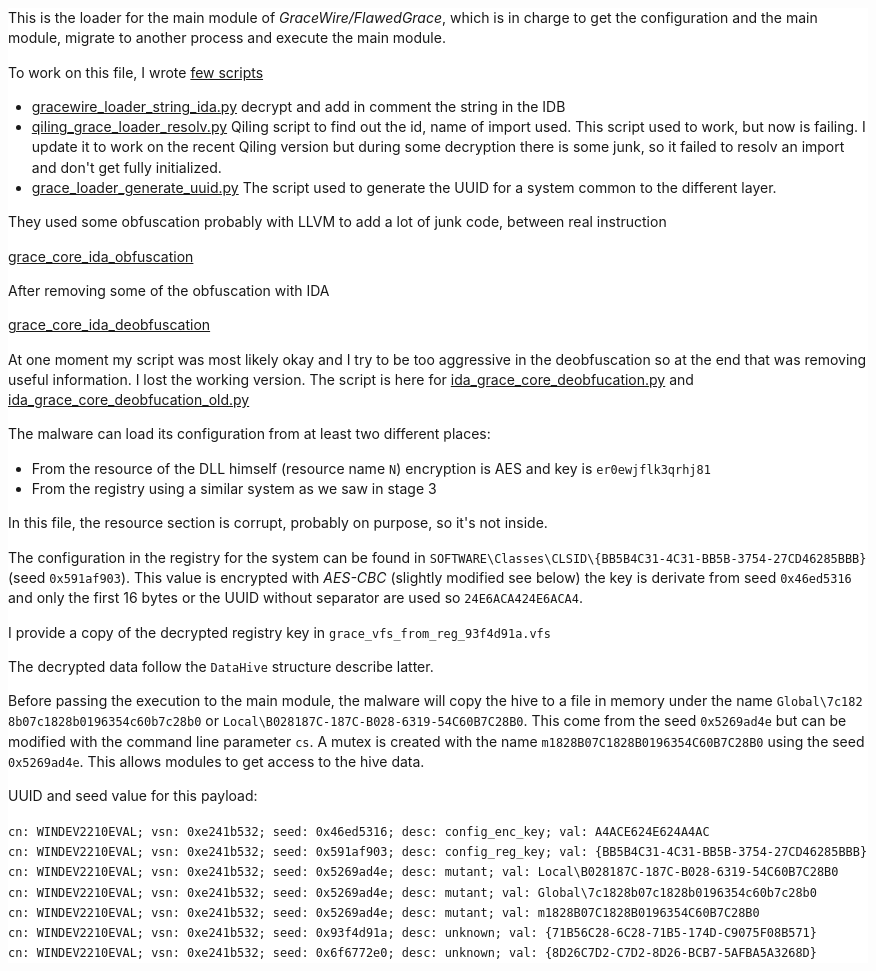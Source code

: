 This is the loader for the main module of *GraceWire/FlawedGrace*, which is in charge to get the configuration and the main module, migrate to another process and execute the main module.

To work on this file, I wrote [few scripts](https://github.com/y0ug/gracewire_research/tree/main/tools)

* [gracewire_loader_string_ida.py](https://github.com/y0ug/gracewire_research/blob/main/tools/gracewire_loader_string_ida.py) decrypt and add in comment the string in the IDB
* [qiling_grace_loader_resolv.py](https://github.com/y0ug/gracewire_research/blob/main/tools/qiling_grace_loader_resolv.py) Qiling script to find out the id, name of import used. This script used to work, but now is failing. I update it to work on the recent Qiling version but during some decryption there is some junk, so it failed to resolv an import and don't get fully initialized.
* [grace_loader_generate_uuid.py](https://github.com/y0ug/gracewire_research/blob/main/tools/grace_loader_generate_uuid.py) The script used to generate the UUID for a system common to the different layer.

They used some obfuscation probably with LLVM to add a lot of junk code, between real instruction

[grace_core_ida_obfuscation](img/grace_core_ida_obfuscation.png)

After removing some of the obfuscation with IDA

[grace_core_ida_deobfuscation](img/grace_core_ida_deobfuscation.png)

At one moment my script was most likely okay and I try to be too aggressive in the deobfuscation so at the end that was removing useful information. I lost the working version. The script is here for [ida_grace_core_deobfucation.py](https://github.com/y0ug/gracewire_research/blob/main/tools/ida_grace_core_deobfucation.py) and [ida_grace_core_deobfucation_old.py](https://github.com/y0ug/gracewire_research/blob/main/tools/ida_grace_core_deobfucation_old.py)

The malware can load its configuration from at least two different places:

 * From the resource of the DLL himself (resource name `N`) encryption is AES and key is `er0ewjflk3qrhj81`
 * From the registry using a similar system as we saw in stage 3

In this file, the resource section is corrupt, probably on purpose, so it's not inside.

The configuration in the registry for the system can be found in `SOFTWARE\Classes\CLSID\{BB5B4C31-4C31-BB5B-3754-27CD46285BBB}` (seed `0x591af903`). This value is encrypted with *AES-CBC* (slightly modified see below) the key is derivate from seed `0x46ed5316` and only the first 16 bytes or  the UUID without separator are used so `24E6ACA424E6ACA4`.

I provide a copy of the decrypted registry key in `grace_vfs_from_reg_93f4d91a.vfs`

The decrypted data follow the `DataHive` structure describe latter.

Before passing the execution to the main module, the malware will copy the hive to a file in memory under the name `Global\7c1828b07c1828b0196354c60b7c28b0` or `Local\B028187C-187C-B028-6319-54C60B7C28B0`. This come from the seed `0x5269ad4e` but can be modified with the command line parameter `cs`. A mutex is created with the name `m1828B07C1828B0196354C60B7C28B0` using the seed `0x5269ad4e`. This allows modules to get access to the hive data.

UUID and seed value for this payload:

```
cn: WINDEV2210EVAL; vsn: 0xe241b532; seed: 0x46ed5316; desc: config_enc_key; val: A4ACE624E624A4AC 
cn: WINDEV2210EVAL; vsn: 0xe241b532; seed: 0x591af903; desc: config_reg_key; val: {BB5B4C31-4C31-BB5B-3754-27CD46285BBB}
cn: WINDEV2210EVAL; vsn: 0xe241b532; seed: 0x5269ad4e; desc: mutant; val: Local\B028187C-187C-B028-6319-54C60B7C28B0
cn: WINDEV2210EVAL; vsn: 0xe241b532; seed: 0x5269ad4e; desc: mutant; val: Global\7c1828b07c1828b0196354c60b7c28b0
cn: WINDEV2210EVAL; vsn: 0xe241b532; seed: 0x5269ad4e; desc: mutant; val: m1828B07C1828B0196354C60B7C28B0
cn: WINDEV2210EVAL; vsn: 0xe241b532; seed: 0x93f4d91a; desc: unknown; val: {71B56C28-6C28-71B5-174D-C9075F08B571}
cn: WINDEV2210EVAL; vsn: 0xe241b532; seed: 0x6f6772e0; desc: unknown; val: {8D26C7D2-C7D2-8D26-BCB7-5AFBA5A3268D}
```
